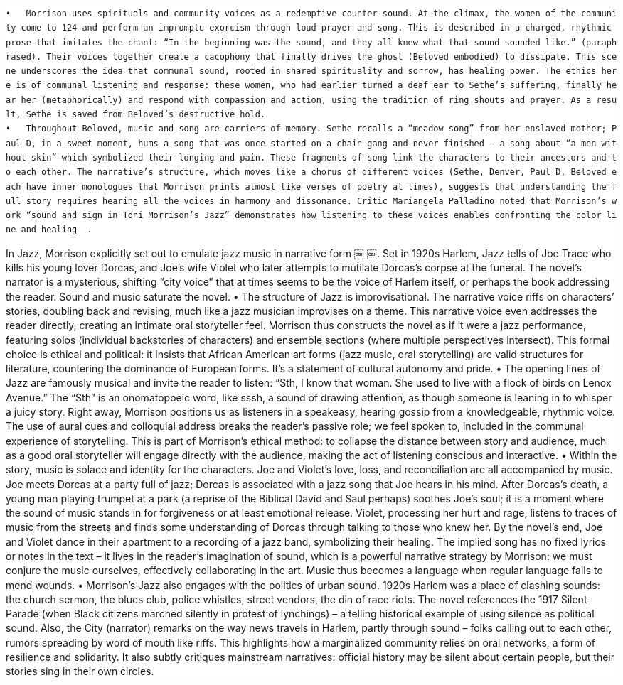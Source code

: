 	•	Morrison uses spirituals and community voices as a redemptive counter-sound. At the climax, the women of the community come to 124 and perform an impromptu exorcism through loud prayer and song. This is described in a charged, rhythmic prose that imitates the chant: “In the beginning was the sound, and they all knew what that sound sounded like.” (paraphrased). Their voices together create a cacophony that finally drives the ghost (Beloved embodied) to dissipate. This scene underscores the idea that communal sound, rooted in shared spirituality and sorrow, has healing power. The ethics here is of communal listening and response: these women, who had earlier turned a deaf ear to Sethe’s suffering, finally hear her (metaphorically) and respond with compassion and action, using the tradition of ring shouts and prayer. As a result, Sethe is saved from Beloved’s destructive hold.
	•	Throughout Beloved, music and song are carriers of memory. Sethe recalls a “meadow song” from her enslaved mother; Paul D, in a sweet moment, hums a song that was once started on a chain gang and never finished – a song about “a men without skin” which symbolized their longing and pain. These fragments of song link the characters to their ancestors and to each other. The narrative’s structure, which moves like a chorus of different voices (Sethe, Denver, Paul D, Beloved each have inner monologues that Morrison prints almost like verses of poetry at times), suggests that understanding the full story requires hearing all the voices in harmony and dissonance. Critic Mariangela Palladino noted that Morrison’s work “sound and sign in Toni Morrison’s Jazz” demonstrates how listening to these voices enables confronting the color line and healing ￼.

In Jazz, Morrison explicitly set out to emulate jazz music in narrative form ￼ ￼. Set in 1920s Harlem, Jazz tells of Joe Trace who kills his young lover Dorcas, and Joe’s wife Violet who later attempts to mutilate Dorcas’s corpse at the funeral. The novel’s narrator is a mysterious, shifting “city voice” that at times seems to be the voice of Harlem itself, or perhaps the book addressing the reader. Sound and music saturate the novel:
	•	The structure of Jazz is improvisational. The narrative voice riffs on characters’ stories, doubling back and revising, much like a jazz musician improvises on a theme. This narrative voice even addresses the reader directly, creating an intimate oral storyteller feel. Morrison thus constructs the novel as if it were a jazz performance, featuring solos (individual backstories of characters) and ensemble sections (where multiple perspectives intersect). This formal choice is ethical and political: it insists that African American art forms (jazz music, oral storytelling) are valid structures for literature, countering the dominance of European forms. It’s a statement of cultural autonomy and pride.
	•	The opening lines of Jazz are famously musical and invite the reader to listen: “Sth, I know that woman. She used to live with a flock of birds on Lenox Avenue.” The “Sth” is an onomatopoeic word, like sssh, a sound of drawing attention, as though someone is leaning in to whisper a juicy story. Right away, Morrison positions us as listeners in a speakeasy, hearing gossip from a knowledgeable, rhythmic voice. The use of aural cues and colloquial address breaks the reader’s passive role; we feel spoken to, included in the communal experience of storytelling. This is part of Morrison’s ethical method: to collapse the distance between story and audience, much as a good oral storyteller will engage directly with the audience, making the act of listening conscious and interactive.
	•	Within the story, music is solace and identity for the characters. Joe and Violet’s love, loss, and reconciliation are all accompanied by music. Joe meets Dorcas at a party full of jazz; Dorcas is associated with a jazz song that Joe hears in his mind. After Dorcas’s death, a young man playing trumpet at a park (a reprise of the Biblical David and Saul perhaps) soothes Joe’s soul; it is a moment where the sound of music stands in for forgiveness or at least emotional release. Violet, processing her hurt and rage, listens to traces of music from the streets and finds some understanding of Dorcas through talking to those who knew her. By the novel’s end, Joe and Violet dance in their apartment to a recording of a jazz band, symbolizing their healing. The implied song has no fixed lyrics or notes in the text – it lives in the reader’s imagination of sound, which is a powerful narrative strategy by Morrison: we must conjure the music ourselves, effectively collaborating in the art. Music thus becomes a language when regular language fails to mend wounds.
	•	Morrison’s Jazz also engages with the politics of urban sound. 1920s Harlem was a place of clashing sounds: the church sermon, the blues club, police whistles, street vendors, the din of race riots. The novel references the 1917 Silent Parade (when Black citizens marched silently in protest of lynchings) – a telling historical example of using silence as political sound. Also, the City (narrator) remarks on the way news travels in Harlem, partly through sound – folks calling out to each other, rumors spreading by word of mouth like riffs. This highlights how a marginalized community relies on oral networks, a form of resilience and solidarity. It also subtly critiques mainstream narratives: official history may be silent about certain people, but their stories sing in their own circles.
